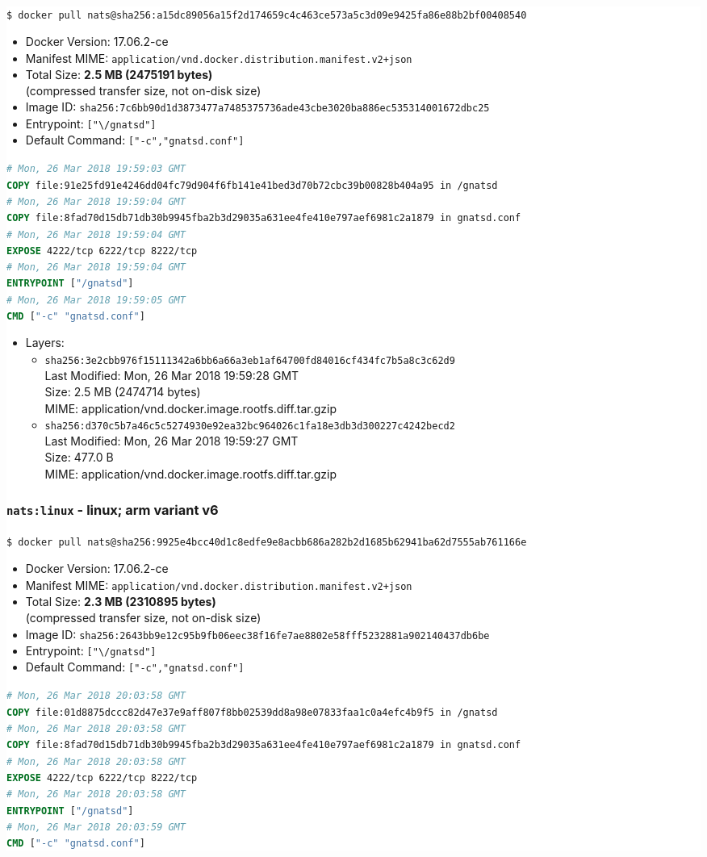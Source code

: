 ```console
$ docker pull nats@sha256:a15dc89056a15f2d174659c4c463ce573a5c3d09e9425fa86e88b2bf00408540
```

-	Docker Version: 17.06.2-ce
-	Manifest MIME: `application/vnd.docker.distribution.manifest.v2+json`
-	Total Size: **2.5 MB (2475191 bytes)**  
	(compressed transfer size, not on-disk size)
-	Image ID: `sha256:7c6bb90d1d3873477a7485375736ade43cbe3020ba886ec535314001672dbc25`
-	Entrypoint: `["\/gnatsd"]`
-	Default Command: `["-c","gnatsd.conf"]`

```dockerfile
# Mon, 26 Mar 2018 19:59:03 GMT
COPY file:91e25fd91e4246dd04fc79d904f6fb141e41bed3d70b72cbc39b00828b404a95 in /gnatsd 
# Mon, 26 Mar 2018 19:59:04 GMT
COPY file:8fad70d15db71db30b9945fba2b3d29035a631ee4fe410e797aef6981c2a1879 in gnatsd.conf 
# Mon, 26 Mar 2018 19:59:04 GMT
EXPOSE 4222/tcp 6222/tcp 8222/tcp
# Mon, 26 Mar 2018 19:59:04 GMT
ENTRYPOINT ["/gnatsd"]
# Mon, 26 Mar 2018 19:59:05 GMT
CMD ["-c" "gnatsd.conf"]
```

-	Layers:
	-	`sha256:3e2cbb976f15111342a6bb6a66a3eb1af64700fd84016cf434fc7b5a8c3c62d9`  
		Last Modified: Mon, 26 Mar 2018 19:59:28 GMT  
		Size: 2.5 MB (2474714 bytes)  
		MIME: application/vnd.docker.image.rootfs.diff.tar.gzip
	-	`sha256:d370c5b7a46c5c5274930e92ea32bc964026c1fa18e3db3d300227c4242becd2`  
		Last Modified: Mon, 26 Mar 2018 19:59:27 GMT  
		Size: 477.0 B  
		MIME: application/vnd.docker.image.rootfs.diff.tar.gzip

### `nats:linux` - linux; arm variant v6

```console
$ docker pull nats@sha256:9925e4bcc40d1c8edfe9e8acbb686a282b2d1685b62941ba62d7555ab761166e
```

-	Docker Version: 17.06.2-ce
-	Manifest MIME: `application/vnd.docker.distribution.manifest.v2+json`
-	Total Size: **2.3 MB (2310895 bytes)**  
	(compressed transfer size, not on-disk size)
-	Image ID: `sha256:2643bb9e12c95b9fb06eec38f16fe7ae8802e58fff5232881a902140437db6be`
-	Entrypoint: `["\/gnatsd"]`
-	Default Command: `["-c","gnatsd.conf"]`

```dockerfile
# Mon, 26 Mar 2018 20:03:58 GMT
COPY file:01d8875dccc82d47e37e9aff807f8bb02539dd8a98e07833faa1c0a4efc4b9f5 in /gnatsd 
# Mon, 26 Mar 2018 20:03:58 GMT
COPY file:8fad70d15db71db30b9945fba2b3d29035a631ee4fe410e797aef6981c2a1879 in gnatsd.conf 
# Mon, 26 Mar 2018 20:03:58 GMT
EXPOSE 4222/tcp 6222/tcp 8222/tcp
# Mon, 26 Mar 2018 20:03:58 GMT
ENTRYPOINT ["/gnatsd"]
# Mon, 26 Mar 2018 20:03:59 GMT
CMD ["-c" "gnatsd.conf"]
```

